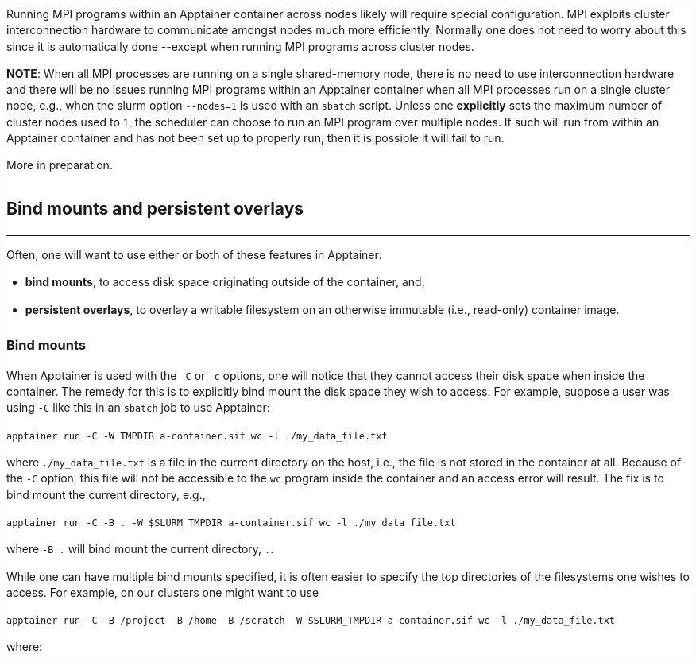 Running MPI programs within an Apptainer container across nodes likely will require special configuration. MPI exploits cluster interconnection hardware to communicate amongst nodes much more efficiently. Normally one does not need to worry about this since it is automatically done --except when running MPI programs across cluster nodes.

**NOTE**: When all MPI processes are running on a single shared-memory node, there is no need to use interconnection hardware and there will be no issues running MPI programs within an Apptainer container when all MPI processes run on a single cluster node, e.g., when the slurm option `--nodes=1` is used with an `sbatch` script. Unless one **explicitly** sets the maximum number of cluster nodes used to `1`, the scheduler can choose to run an MPI program over multiple nodes. If such will run from within an Apptainer container and has not been set up to properly run, then it is possible it will fail to run.

More in preparation.

## **Bind mounts and persistent overlays**

----

Often, one will want to use either or both of these features in Apptainer:

- **bind mounts**, to access disk space originating outside of the container, and,

- **persistent overlays**, to overlay a writable filesystem on an otherwise immutable (i.e., read-only) container image.

### **Bind mounts**

When Apptainer is used with the `-C` or `-c` options, one will notice that they cannot access their disk space when inside the container. The remedy for this is to explicitly bind mount the disk space they wish to access. For example, suppose a user was using `-C` like this in an `sbatch` job to use Apptainer:

```
apptainer run -C -W TMPDIR a-container.sif wc -l ./my_data_file.txt
```

where `./my_data_file.txt` is a file in the current directory on the host, i.e., the file is not stored in the container at all. Because of the `-C` option, this file will not be accessible to the `wc` program inside the container and an access error will result. The fix is to bind mount the current directory, e.g.,

```
apptainer run -C -B . -W $SLURM_TMPDIR a-container.sif wc -l ./my_data_file.txt
```

where `-B .` will bind mount the current directory, `.`.

While one can have multiple bind mounts specified, it is often easier to specify the top directories of the filesystems one wishes to access. For example, on our clusters one might want to use

```
apptainer run -C -B /project -B /home -B /scratch -W $SLURM_TMPDIR a-container.sif wc -l ./my_data_file.txt
```

where:
